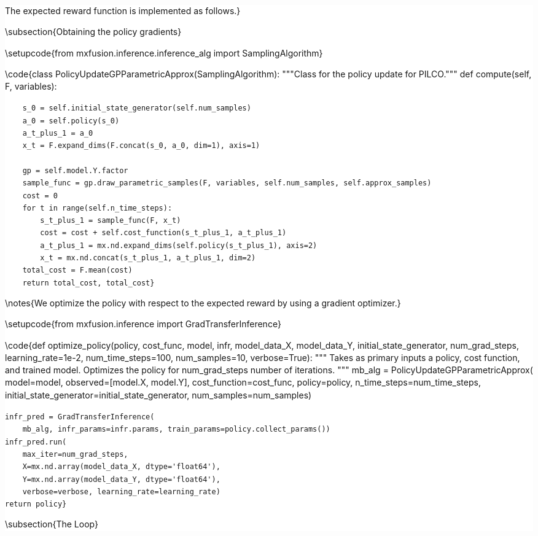 The expected reward function is implemented as follows.}

\subsection{Obtaining the policy gradients}

\setupcode{from mxfusion.inference.inference_alg import SamplingAlgorithm}

\code{class PolicyUpdateGPParametricApprox(SamplingAlgorithm):
	"""Class for the policy update for PILCO."""
    def compute(self, F, variables):
        
        s_0 = self.initial_state_generator(self.num_samples)
        a_0 = self.policy(s_0)
        a_t_plus_1 = a_0
        x_t = F.expand_dims(F.concat(s_0, a_0, dim=1), axis=1)

        gp = self.model.Y.factor
        sample_func = gp.draw_parametric_samples(F, variables, self.num_samples, self.approx_samples)
        cost = 0
        for t in range(self.n_time_steps):
            s_t_plus_1 = sample_func(F, x_t)
            cost = cost + self.cost_function(s_t_plus_1, a_t_plus_1)
            a_t_plus_1 = mx.nd.expand_dims(self.policy(s_t_plus_1), axis=2)
            x_t = mx.nd.concat(s_t_plus_1, a_t_plus_1, dim=2)
        total_cost = F.mean(cost)
        return total_cost, total_cost}

\notes{We optimize the policy with respect to the expected reward by using a gradient optimizer.}

\setupcode{from mxfusion.inference import GradTransferInference}

\code{def optimize_policy(policy, cost_func, model, infr, model_data_X, model_data_Y,
                    initial_state_generator, num_grad_steps,
                    learning_rate=1e-2, num_time_steps=100, 
                    num_samples=10, verbose=True):
    """
    Takes as primary inputs a policy, cost function, and trained model.
    Optimizes the policy for num_grad_steps number of iterations.
    """
    mb_alg = PolicyUpdateGPParametricApprox(
        model=model, observed=[model.X, model.Y], cost_function=cost_func,
        policy=policy, n_time_steps=num_time_steps,
        initial_state_generator=initial_state_generator,
        num_samples=num_samples)

    infr_pred = GradTransferInference(
        mb_alg, infr_params=infr.params, train_params=policy.collect_params())
    infr_pred.run(
        max_iter=num_grad_steps,
        X=mx.nd.array(model_data_X, dtype='float64'),
        Y=mx.nd.array(model_data_Y, dtype='float64'),
        verbose=verbose, learning_rate=learning_rate)
    return policy}

\subsection{The Loop}

